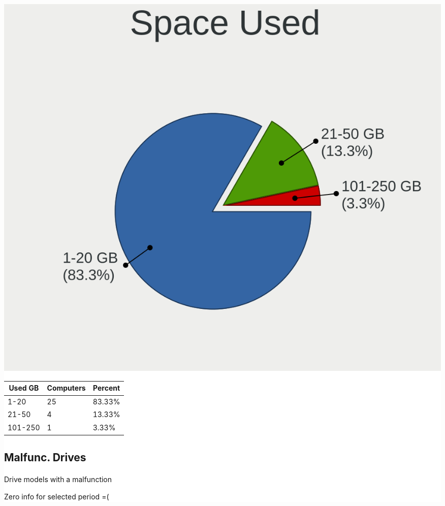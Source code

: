 ![Space Used](./All/images/pie_chart/drive_space_used.svg)


| Used GB | Computers | Percent |
|---------|-----------|---------|
| 1-20    | 25        | 83.33%  |
| 21-50   | 4         | 13.33%  |
| 101-250 | 1         | 3.33%   |

Malfunc. Drives
---------------

Drive models with a malfunction

Zero info for selected period =(
